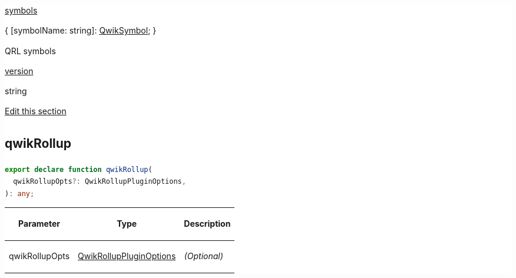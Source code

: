 [symbols](#)

</td><td>

</td><td>

{ [symbolName: string]: [QwikSymbol](#qwiksymbol); }

</td><td>

QRL symbols

</td></tr>
<tr><td>

[version](#)

</td><td>

</td><td>

string

</td><td>

</td></tr>
</tbody></table>

[Edit this section](https://github.com/QwikDev/qwik/tree/main/packages/qwik/src/optimizer/src/types.ts)

## qwikRollup

```typescript
export declare function qwikRollup(
  qwikRollupOpts?: QwikRollupPluginOptions,
): any;
```

<table><thead><tr><th>

Parameter

</th><th>

Type

</th><th>

Description

</th></tr></thead>
<tbody><tr><td>

qwikRollupOpts

</td><td>

[QwikRollupPluginOptions](#qwikrolluppluginoptions)

</td><td>

_(Optional)_
